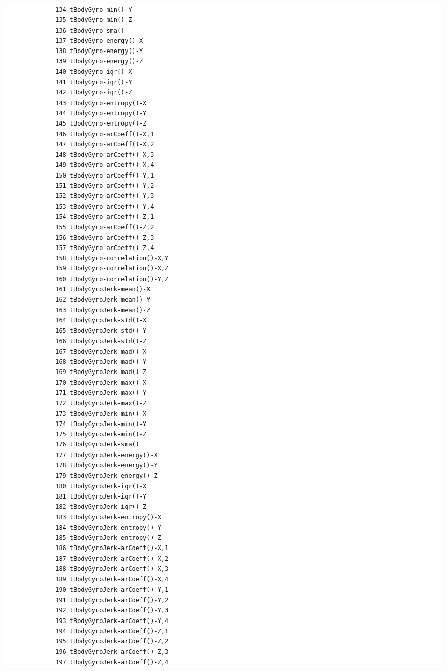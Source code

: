                   134 tBodyGyro-min()-Y
                  135 tBodyGyro-min()-Z
                  136 tBodyGyro-sma()
                  137 tBodyGyro-energy()-X
                  138 tBodyGyro-energy()-Y
                  139 tBodyGyro-energy()-Z
                  140 tBodyGyro-iqr()-X
                  141 tBodyGyro-iqr()-Y
                  142 tBodyGyro-iqr()-Z
                  143 tBodyGyro-entropy()-X
                  144 tBodyGyro-entropy()-Y
                  145 tBodyGyro-entropy()-Z
                  146 tBodyGyro-arCoeff()-X,1
                  147 tBodyGyro-arCoeff()-X,2
                  148 tBodyGyro-arCoeff()-X,3
                  149 tBodyGyro-arCoeff()-X,4
                  150 tBodyGyro-arCoeff()-Y,1
                  151 tBodyGyro-arCoeff()-Y,2
                  152 tBodyGyro-arCoeff()-Y,3
                  153 tBodyGyro-arCoeff()-Y,4
                  154 tBodyGyro-arCoeff()-Z,1
                  155 tBodyGyro-arCoeff()-Z,2
                  156 tBodyGyro-arCoeff()-Z,3
                  157 tBodyGyro-arCoeff()-Z,4
                  158 tBodyGyro-correlation()-X,Y
                  159 tBodyGyro-correlation()-X,Z
                  160 tBodyGyro-correlation()-Y,Z
                  161 tBodyGyroJerk-mean()-X
                  162 tBodyGyroJerk-mean()-Y
                  163 tBodyGyroJerk-mean()-Z
                  164 tBodyGyroJerk-std()-X
                  165 tBodyGyroJerk-std()-Y
                  166 tBodyGyroJerk-std()-Z
                  167 tBodyGyroJerk-mad()-X
                  168 tBodyGyroJerk-mad()-Y
                  169 tBodyGyroJerk-mad()-Z
                  170 tBodyGyroJerk-max()-X
                  171 tBodyGyroJerk-max()-Y
                  172 tBodyGyroJerk-max()-Z
                  173 tBodyGyroJerk-min()-X
                  174 tBodyGyroJerk-min()-Y
                  175 tBodyGyroJerk-min()-Z
                  176 tBodyGyroJerk-sma()
                  177 tBodyGyroJerk-energy()-X
                  178 tBodyGyroJerk-energy()-Y
                  179 tBodyGyroJerk-energy()-Z
                  180 tBodyGyroJerk-iqr()-X
                  181 tBodyGyroJerk-iqr()-Y
                  182 tBodyGyroJerk-iqr()-Z
                  183 tBodyGyroJerk-entropy()-X
                  184 tBodyGyroJerk-entropy()-Y
                  185 tBodyGyroJerk-entropy()-Z
                  186 tBodyGyroJerk-arCoeff()-X,1
                  187 tBodyGyroJerk-arCoeff()-X,2
                  188 tBodyGyroJerk-arCoeff()-X,3
                  189 tBodyGyroJerk-arCoeff()-X,4
                  190 tBodyGyroJerk-arCoeff()-Y,1
                  191 tBodyGyroJerk-arCoeff()-Y,2
                  192 tBodyGyroJerk-arCoeff()-Y,3
                  193 tBodyGyroJerk-arCoeff()-Y,4
                  194 tBodyGyroJerk-arCoeff()-Z,1
                  195 tBodyGyroJerk-arCoeff()-Z,2
                  196 tBodyGyroJerk-arCoeff()-Z,3
                  197 tBodyGyroJerk-arCoeff()-Z,4